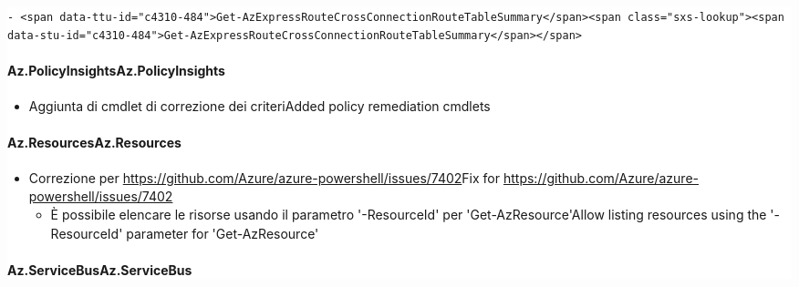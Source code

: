     - <span data-ttu-id="c4310-484">Get-AzExpressRouteCrossConnectionRouteTableSummary</span><span class="sxs-lookup"><span data-stu-id="c4310-484">Get-AzExpressRouteCrossConnectionRouteTableSummary</span></span>

#### <a name="azpolicyinsights"></a><span data-ttu-id="c4310-485">Az.PolicyInsights</span><span class="sxs-lookup"><span data-stu-id="c4310-485">Az.PolicyInsights</span></span>
* <span data-ttu-id="c4310-486">Aggiunta di cmdlet di correzione dei criteri</span><span class="sxs-lookup"><span data-stu-id="c4310-486">Added policy remediation cmdlets</span></span>

#### <a name="azresources"></a><span data-ttu-id="c4310-487">Az.Resources</span><span class="sxs-lookup"><span data-stu-id="c4310-487">Az.Resources</span></span>
* <span data-ttu-id="c4310-488">Correzione per https://github.com/Azure/azure-powershell/issues/7402</span><span class="sxs-lookup"><span data-stu-id="c4310-488">Fix for https://github.com/Azure/azure-powershell/issues/7402</span></span>
    - <span data-ttu-id="c4310-489">È possibile elencare le risorse usando il parametro '-ResourceId' per 'Get-AzResource'</span><span class="sxs-lookup"><span data-stu-id="c4310-489">Allow listing resources using the '-ResourceId' parameter for 'Get-AzResource'</span></span>

#### <a name="azservicebus"></a><span data-ttu-id="c4310-490">Az.ServiceBus</span><span class="sxs-lookup"><span data-stu-id="c4310-490">Az.ServiceBus</span></span>
